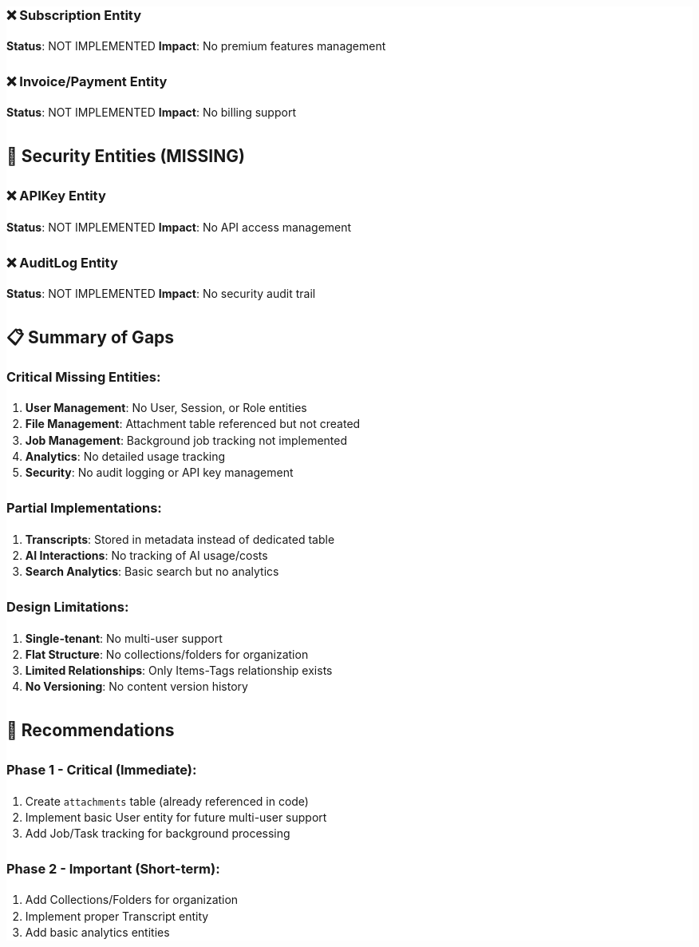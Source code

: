 ### ❌ Subscription Entity
**Status**: NOT IMPLEMENTED
**Impact**: No premium features management

### ❌ Invoice/Payment Entity
**Status**: NOT IMPLEMENTED
**Impact**: No billing support

## 🔐 Security Entities (MISSING)

### ❌ APIKey Entity
**Status**: NOT IMPLEMENTED
**Impact**: No API access management

### ❌ AuditLog Entity
**Status**: NOT IMPLEMENTED
**Impact**: No security audit trail

## 📋 Summary of Gaps

### Critical Missing Entities:
1. **User Management**: No User, Session, or Role entities
2. **File Management**: Attachment table referenced but not created
3. **Job Management**: Background job tracking not implemented
4. **Analytics**: No detailed usage tracking
5. **Security**: No audit logging or API key management

### Partial Implementations:
1. **Transcripts**: Stored in metadata instead of dedicated table
2. **AI Interactions**: No tracking of AI usage/costs
3. **Search Analytics**: Basic search but no analytics

### Design Limitations:
1. **Single-tenant**: No multi-user support
2. **Flat Structure**: No collections/folders for organization
3. **Limited Relationships**: Only Items-Tags relationship exists
4. **No Versioning**: No content version history

## 🎯 Recommendations

### Phase 1 - Critical (Immediate):
1. Create `attachments` table (already referenced in code)
2. Implement basic User entity for future multi-user support
3. Add Job/Task tracking for background processing

### Phase 2 - Important (Short-term):
1. Add Collections/Folders for organization
2. Implement proper Transcript entity
3. Add basic analytics entities
